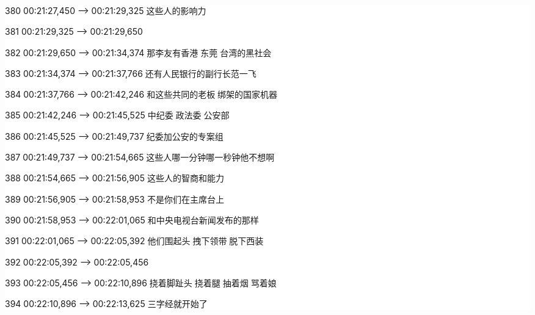 380
00:21:27,450 –&gt; 00:21:29,325
这些人的影响力
 
381
00:21:29,325 –&gt; 00:21:29,650
 
382
00:21:29,650 –&gt; 00:21:34,374
那李友有香港 东莞 台湾的黑社会
 
383
00:21:34,374 –&gt; 00:21:37,766
还有人民银行的副行长范一飞
 
384
00:21:37,766 –&gt; 00:21:42,246
和这些共同的老板 绑架的国家机器
 
385
00:21:42,246 –&gt; 00:21:45,525
中纪委 政法委 公安部
 
386
00:21:45,525 –&gt; 00:21:49,737
纪委加公安的专案组
 
387
00:21:49,737 –&gt; 00:21:54,665
这些人哪一分钟哪一秒钟他不想啊
 
388
00:21:54,665 –&gt; 00:21:56,905
这些人的智商和能力
 
389
00:21:56,905 –&gt; 00:21:58,953
不是你们在主席台上
 
390
00:21:58,953 –&gt; 00:22:01,065
和中央电视台新闻发布的那样
 
391
00:22:01,065 –&gt; 00:22:05,392
他们围起头 拽下领带 脱下西装
 
392
00:22:05,392 –&gt; 00:22:05,456
 
393
00:22:05,456 –&gt; 00:22:10,896
挠着脚趾头 挠着腿 抽着烟 骂着娘
 
394
00:22:10,896 –&gt; 00:22:13,625
三字经就开始了
 